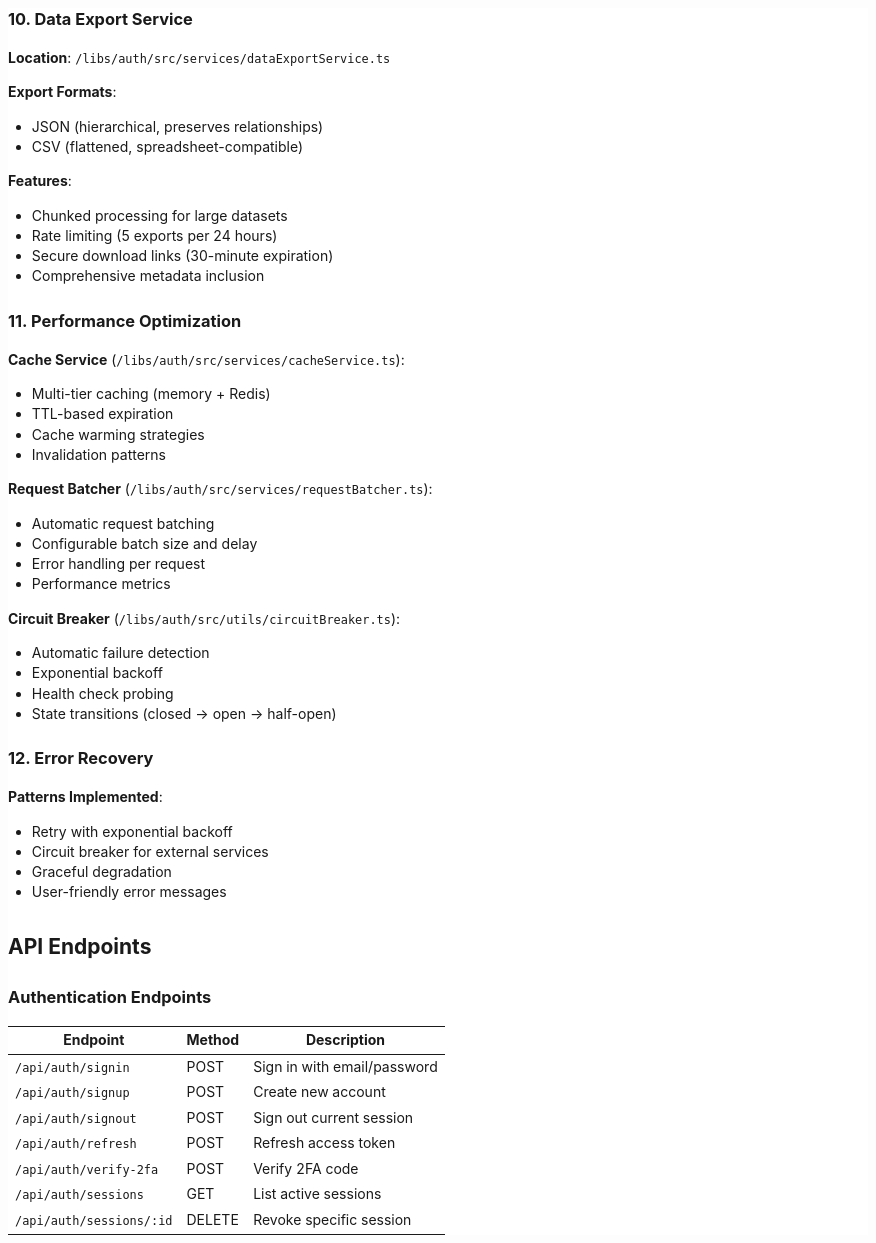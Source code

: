 ### 10. Data Export Service

**Location**: `/libs/auth/src/services/dataExportService.ts`

**Export Formats**:
- JSON (hierarchical, preserves relationships)
- CSV (flattened, spreadsheet-compatible)

**Features**:
- Chunked processing for large datasets
- Rate limiting (5 exports per 24 hours)
- Secure download links (30-minute expiration)
- Comprehensive metadata inclusion

### 11. Performance Optimization

**Cache Service** (`/libs/auth/src/services/cacheService.ts`):
- Multi-tier caching (memory + Redis)
- TTL-based expiration
- Cache warming strategies
- Invalidation patterns

**Request Batcher** (`/libs/auth/src/services/requestBatcher.ts`):
- Automatic request batching
- Configurable batch size and delay
- Error handling per request
- Performance metrics

**Circuit Breaker** (`/libs/auth/src/utils/circuitBreaker.ts`):
- Automatic failure detection
- Exponential backoff
- Health check probing
- State transitions (closed → open → half-open)

### 12. Error Recovery

**Patterns Implemented**:
- Retry with exponential backoff
- Circuit breaker for external services
- Graceful degradation
- User-friendly error messages

## API Endpoints

### Authentication Endpoints

| Endpoint | Method | Description |
|----------|--------|-------------|
| `/api/auth/signin` | POST | Sign in with email/password |
| `/api/auth/signup` | POST | Create new account |
| `/api/auth/signout` | POST | Sign out current session |
| `/api/auth/refresh` | POST | Refresh access token |
| `/api/auth/verify-2fa` | POST | Verify 2FA code |
| `/api/auth/sessions` | GET | List active sessions |
| `/api/auth/sessions/:id` | DELETE | Revoke specific session |
